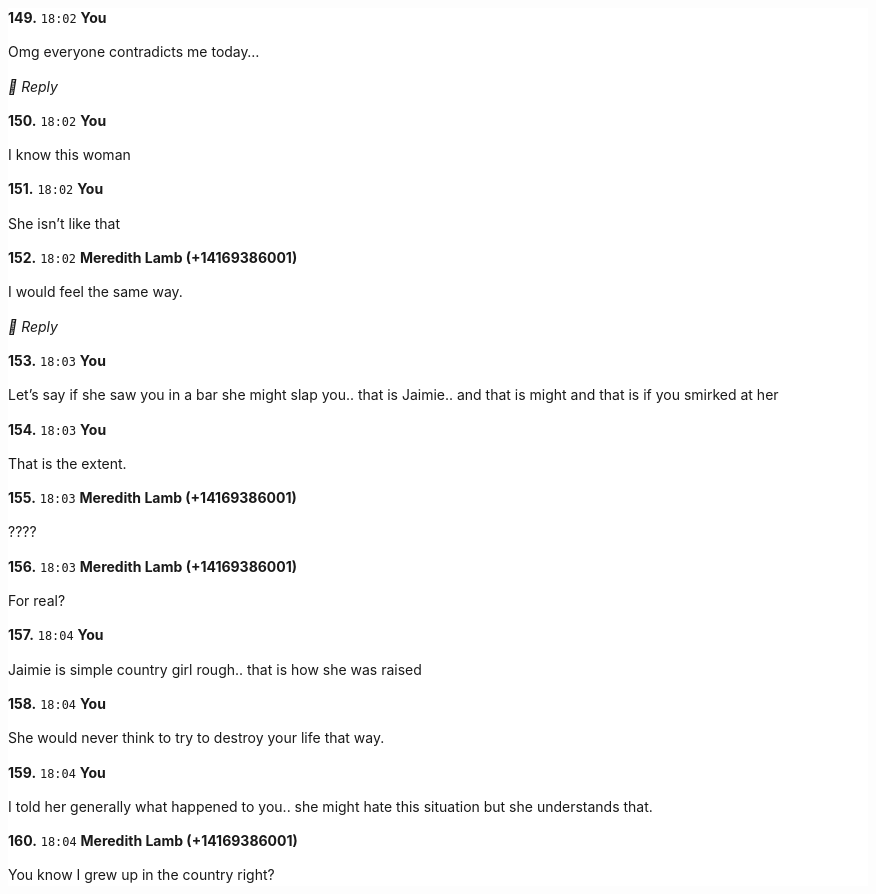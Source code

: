 
**149.** `18:02` **You**

>
Omg everyone contradicts me today…

*💬 Reply*

**150.** `18:02` **You**

I know this woman


**151.** `18:02` **You**

She isn’t like that


**152.** `18:02` **Meredith Lamb (+14169386001)**

>
I would feel the same way\.

*💬 Reply*

**153.** `18:03` **You**

Let’s say if she saw you in a bar she might slap you\.\. that is Jaimie\.\. and that is might and that is if you smirked at her


**154.** `18:03` **You**

That is the extent\.


**155.** `18:03` **Meredith Lamb (+14169386001)**

????


**156.** `18:03` **Meredith Lamb (+14169386001)**

For real?


**157.** `18:04` **You**

Jaimie is simple country girl rough\.\. that is how she was raised


**158.** `18:04` **You**

She would never think to try to destroy your life that way\.


**159.** `18:04` **You**

I told her generally what happened to you\.\. she might hate this situation but she understands that\.


**160.** `18:04` **Meredith Lamb (+14169386001)**

>
You know I grew up in the country right?
